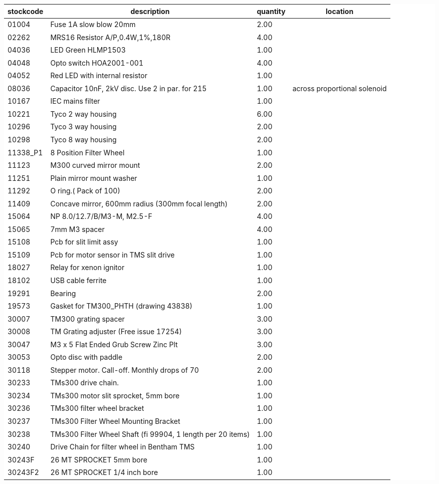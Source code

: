 |stockcode|description|quantity|location|
|---------|-----------|--------|--------|
|01004|Fuse 1A slow blow 20mm|2.00||
|02262|MRS16 Resistor A/P,0.4W,1%,180R|4.00||
|04036|LED Green HLMP1503|1.00||
|04048|Opto switch  HOA2001-001|4.00||
|04052|Red LED with internal resistor|1.00||
|08036|Capacitor 10nF, 2kV disc. Use 2 in par. for 215|1.00|across proportional solenoid|
|10167|IEC mains filter|1.00||
|10221|Tyco 2 way housing|6.00||
|10296|Tyco 3 way housing|2.00||
|10298|Tyco 8 way housing|2.00||
|11338_P1|8 Position Filter Wheel|1.00||
|11123|M300 curved mirror mount|2.00||
|11251|Plain mirror mount washer|1.00||
|11292|O ring.( Pack of 100)|2.00||
|11409|Concave mirror, 600mm radius (300mm focal length)|2.00||
|15064|NP 8.0/12.7/B/M3-M, M2.5-F|4.00||
|15065|7mm M3 spacer|4.00||
|15108|Pcb for slit limit assy|1.00||
|15109|Pcb for motor sensor in TMS slit drive|1.00||
|18027|Relay for xenon ignitor|1.00||
|18102|USB cable ferrite|1.00||
|19291|Bearing|2.00||
|19573|Gasket for TM300_PHTH (drawing 43838)|1.00||
|30007|TM300 grating spacer|3.00||
|30008|TM Grating adjuster (Free issue 17254)|3.00||
|30047|M3 x 5 Flat Ended Grub Screw Zinc Plt|3.00||
|30053|Opto disc with paddle|2.00||
|30118|Stepper motor.  Call-off.  Monthly drops of 70|2.00||
|30233|TMs300 drive chain.|1.00||
|30234|TMs300 motor slit sprocket, 5mm bore|1.00||
|30236|TMs300 filter wheel bracket|1.00||
|30237|TMs300 Filter Wheel Mounting Bracket|1.00||
|30238|TMs300 Filter Wheel Shaft (fi 99904, 1 length per 20 items)|1.00||
|30240|Drive Chain for filter wheel in Bentham TMS|1.00||
|30243F|26 MT SPROCKET 5mm bore|1.00||
|30243F2|26 MT SPROCKET 1/4 inch bore|1.00||
